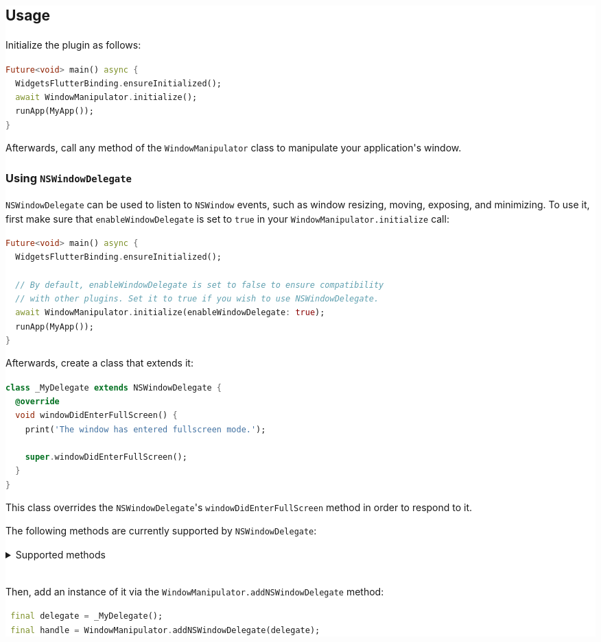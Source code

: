 ## Usage

Initialize the plugin as follows:
```dart
Future<void> main() async {
  WidgetsFlutterBinding.ensureInitialized();
  await WindowManipulator.initialize();
  runApp(MyApp());
}
```

Afterwards, call any method of the `WindowManipulator` class to manipulate your application's window.

### Using `NSWindowDelegate`

`NSWindowDelegate` can be used to listen to `NSWindow` events, such as window resizing, moving, exposing, and minimizing. To use it, first make sure that `enableWindowDelegate` is set to `true` in your `WindowManipulator.initialize` call:

```dart
Future<void> main() async {
  WidgetsFlutterBinding.ensureInitialized();
  
  // By default, enableWindowDelegate is set to false to ensure compatibility
  // with other plugins. Set it to true if you wish to use NSWindowDelegate.
  await WindowManipulator.initialize(enableWindowDelegate: true);
  runApp(MyApp());
}
```

Afterwards, create a class that extends it:

```dart
class _MyDelegate extends NSWindowDelegate {
  @override
  void windowDidEnterFullScreen() {
    print('The window has entered fullscreen mode.');
    
    super.windowDidEnterFullScreen();
  }
}
```

This class overrides the `NSWindowDelegate`'s `windowDidEnterFullScreen` method in order to respond to it.

The following methods are currently supported by `NSWindowDelegate`:
<details><summary>Supported methods</summary></details>

<br>

Then, add an instance of it via the `WindowManipulator.addNSWindowDelegate` method:

```dart
 final delegate = _MyDelegate();
 final handle = WindowManipulator.addNSWindowDelegate(delegate);
```

